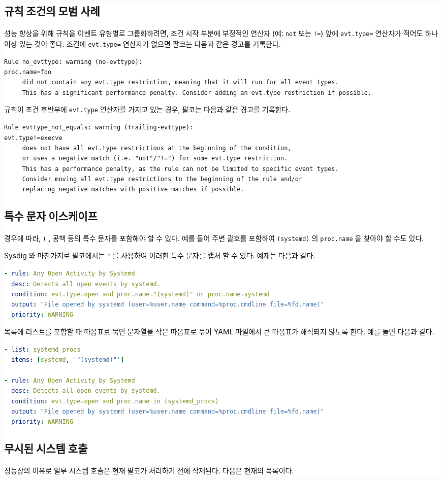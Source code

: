 ## 규칙 조건의 모범 사례

성능 향상을 위해 규칙을 이벤트 유형별로 그룹화하려면, 조건 시작 부분에 부정적인 연산자 (예: `not`  또는 `!=`) 앞에 `evt.type=` 연산자가 적어도 하나 이상 있는 것이 좋다. 조건에 `evt.type=` 연산자가 없으면 팔코는 다음과 같은 경고를 기록한다.

```
Rule no_evttype: warning (no-evttype):
proc.name=foo
     did not contain any evt.type restriction, meaning that it will run for all event types.
     This has a significant performance penalty. Consider adding an evt.type restriction if possible.
```

규칙이 조건 후반부에 `evt.type` 연산자를 가지고 있는 경우, 팔코는 다음과 같은 경고를 기록한다.

```
Rule evttype_not_equals: warning (trailing-evttype):
evt.type!=execve
     does not have all evt.type restrictions at the beginning of the condition,
     or uses a negative match (i.e. "not"/"!=") for some evt.type restriction.
     This has a performance penalty, as the rule can not be limited to specific event types.
     Consider moving all evt.type restrictions to the beginning of the rule and/or
     replacing negative matches with positive matches if possible.
```

## 특수 문자 이스케이프

경우에 따라, `(` , 공백 등의 특수 문자를 포함해야 할 수 있다. 예를 들어 주변 괄호를 포함하여 `(systemd)` 의 `proc.name` 을 찾아야 할 수도 있다.

Sysdig 와 마찬가지로 팔코에서는 `"` 를 사용하여 이러한 특수 문자를 캡처 할 수 있다. 예제는 다음과 같다.

```yaml
- rule: Any Open Activity by Systemd
  desc: Detects all open events by systemd.
  condition: evt.type=open and proc.name="(systemd)" or proc.name=systemd
  output: "File opened by systemd (user=%user.name command=%proc.cmdline file=%fd.name)"
  priority: WARNING
```

목록에 리스트를 포함할 때 따옴표로 묶인 문자열을 작은 따옴표로 묶어 YAML 파일에서 큰 따옴표가 해석되지 않도록 한다. 예를 들면 다음과 같다.

```yaml
- list: systemd_procs
  items: [systemd, '"(systemd)"']

- rule: Any Open Activity by Systemd
  desc: Detects all open events by systemd.
  condition: evt.type=open and proc.name in (systemd_procs)
  output: "File opened by systemd (user=%user.name command=%proc.cmdline file=%fd.name)"
  priority: WARNING
```

## 무시된 시스템 호출

성능상의 이유로 일부 시스템 호출은 현재 팔코가 처리하기 전에 삭제된다. 다음은 현재의 목록이다.

